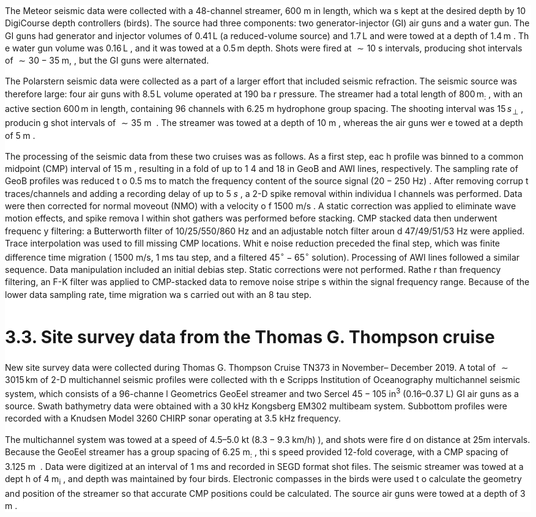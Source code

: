 The Meteor seismic data were collected with a 48-channel streamer, $600~\mathrm{m}$ in length, which wa s kept at the desired depth by 10 DigiCourse depth controllers (birds). The source had three components: two generator-injector (GI) air guns and a water gun. The GI guns had generator and injector volumes of $0.41\,\mathrm{L}$ (a reduced-volume source) and $1.7\,\mathrm{L}$ and were towed at a depth of $1.4\,\mathrm{m}$ . Th e water gun volume was $0.16\,\mathrm{L}$ , and it was towed at a $0.5\,\mathrm{m}$ depth. Shots were fired at ${\sim}10$ s intervals, producing shot intervals of ${\sim}30{-}35\;\mathrm{m},$ , but the GI guns were alternated.  

The Polarstern seismic data were collected as a part of a larger effort that included seismic refraction. The seismic source was therefore large: four air guns with $8.5\,\mathrm{L}$ volume operated at 190 ba r pressure. The streamer had a total length of $800\,\mathrm{m}_{\mathrm{:}}$ , with an active section $600\,\mathrm{m}$ in length, containing 96 channels with $6.25\:\mathrm{m}$ hydrophone group spacing. The shooting interval was $15\,s_{\scriptscriptstyle\!\perp}$ , producin g shot intervals of ${\sim}35\mathrm{~m~}$ . The streamer was towed at a depth of $10~\mathrm{m}$ , whereas the air guns wer e towed at a depth of $5\;\mathrm{m}$ .  

The processing of the seismic data from these two cruises was as follows. As a first step, eac h profile was binned to a common midpoint (CMP) interval of $15\;\mathrm{m}$ , resulting in a fold of up to 1 4 and 18 in GeoB and AWI lines, respectively. The sampling rate of GeoB profiles was reduced t o $0.5\;\mathrm{ms}$ to match the frequency content of the source signal $(20{-}250\ \mathrm{Hz})$ . After removing corrup t traces/channels and adding a recording delay of up to $5\;s$ , a 2-D spike removal within individua l channels was performed. Data were then corrected for normal moveout (NMO) with a velocity o f $1500~\mathrm{m/s}$ . A static correction was applied to eliminate wave motion effects, and spike remova l within shot gathers was performed before stacking. CMP stacked data then underwent frequenc y filtering: a Butterworth filter of 10/25/550/860 Hz and an adjustable notch filter aroun d $47/49/51/53\ \mathrm{Hz}$ were applied. Trace interpolation was used to fill missing CMP locations. Whit e noise reduction preceded the final step, which was finite difference time migration ( $1500\ \mathrm{m}/\mathrm{s},$ 1 ms tau step, and a filtered $45^{\circ}{-}65^{\circ}$ solution). Processing of AWI lines followed a similar sequence. Data manipulation included an initial debias step. Static corrections were not performed. Rathe r than frequency filtering, an F-K filter was applied to CMP-stacked data to remove noise stripe s within the signal frequency range. Because of the lower data sampling rate, time migration wa s carried out with an 8 tau step.  

# 3.3. Site survey data from the Thomas G. Thompson cruise  

New site survey data were collected during Thomas G. Thompson Cruise TN373 in November– December 2019. A total of ${\sim}3015\,\mathrm{km}$ of 2-D multichannel seismic profiles were collected with th e Scripps Institution of Oceanography multichannel seismic system, which consists of a 96-channe l Geometrics GeoEel streamer and two Sercel $45{-}105\ \mathrm{in}^{3}$ (0.16–0.37 L) GI air guns as a source. Swath bathymetry data were obtained with a $30\;\mathrm{kHz}$ Kongsberg EM302 multibeam system. Subbottom profiles were recorded with a Knudsen Model 3260 CHIRP sonar operating at $3.5~\mathrm{kHz}$ frequency.  

The multichannel system was towed at a speed of 4.5–5.0 kt $(8.3{-}9.3\;\mathrm{km/h})$ ), and shots were fire d on distance at $25\textrm{m}$ intervals. Because the GeoEel streamer has a group spacing of $6.25\mathrm{~m}_{\mathrm{:}}$ , thi s speed provided 12-fold coverage, with a CMP spacing of $3.125\mathrm{~m~}$ . Data were digitized at an interval of $1~\mathrm{ms}$ and recorded in SEGD format shot files. The seismic streamer was towed at a dept h of $4\;\mathrm{m}_{\mathrm{i}}$ , and depth was maintained by four birds. Electronic compasses in the birds were used t o calculate the geometry and position of the streamer so that accurate CMP positions could be calculated. The source air guns were towed at a depth of $3\;\mathrm{m}$ .  
